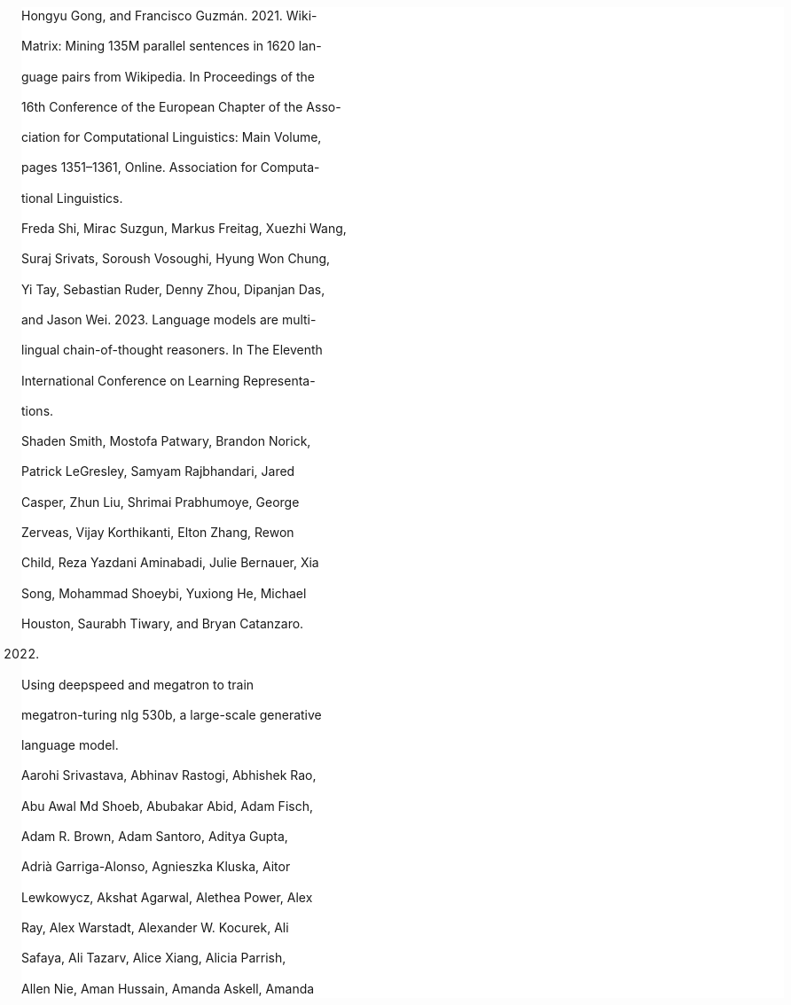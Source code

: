 Hongyu Gong, and Francisco Guzmán. 2021. Wiki-

Matrix: Mining 135M parallel sentences in 1620 lan-

guage pairs from Wikipedia. In Proceedings of the

16th Conference of the European Chapter of the Asso-

ciation for Computational Linguistics: Main Volume,

pages 1351–1361, Online. Association for Computa-

tional Linguistics.

Freda Shi, Mirac Suzgun, Markus Freitag, Xuezhi Wang,

Suraj Srivats, Soroush Vosoughi, Hyung Won Chung,

Yi Tay, Sebastian Ruder, Denny Zhou, Dipanjan Das,

and Jason Wei. 2023. Language models are multi-

lingual chain-of-thought reasoners. In The Eleventh

International Conference on Learning Representa-

tions.

Shaden Smith, Mostofa Patwary, Brandon Norick,

Patrick LeGresley, Samyam Rajbhandari, Jared

Casper, Zhun Liu, Shrimai Prabhumoye, George

Zerveas, Vijay Korthikanti, Elton Zhang, Rewon

Child, Reza Yazdani Aminabadi, Julie Bernauer, Xia

Song, Mohammad Shoeybi, Yuxiong He, Michael

Houston, Saurabh Tiwary, and Bryan Catanzaro.

2022.

Using deepspeed and megatron to train

megatron-turing nlg 530b, a large-scale generative

language model.

Aarohi Srivastava, Abhinav Rastogi, Abhishek Rao,

Abu Awal Md Shoeb, Abubakar Abid, Adam Fisch,

Adam R. Brown, Adam Santoro, Aditya Gupta,

Adrià Garriga-Alonso, Agnieszka Kluska, Aitor

Lewkowycz, Akshat Agarwal, Alethea Power, Alex

Ray, Alex Warstadt, Alexander W. Kocurek, Ali

Safaya, Ali Tazarv, Alice Xiang, Alicia Parrish,

Allen Nie, Aman Hussain, Amanda Askell, Amanda
